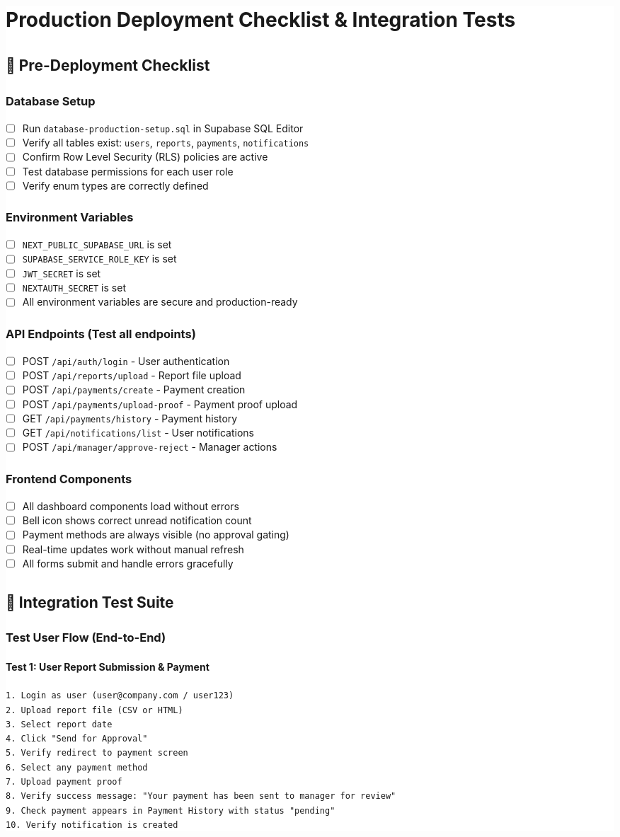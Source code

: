 # Production Deployment Checklist & Integration Tests

## 🚀 Pre-Deployment Checklist

### Database Setup
- [ ] Run `database-production-setup.sql` in Supabase SQL Editor
- [ ] Verify all tables exist: `users`, `reports`, `payments`, `notifications`
- [ ] Confirm Row Level Security (RLS) policies are active
- [ ] Test database permissions for each user role
- [ ] Verify enum types are correctly defined

### Environment Variables
- [ ] `NEXT_PUBLIC_SUPABASE_URL` is set
- [ ] `SUPABASE_SERVICE_ROLE_KEY` is set
- [ ] `JWT_SECRET` is set
- [ ] `NEXTAUTH_SECRET` is set
- [ ] All environment variables are secure and production-ready

### API Endpoints (Test all endpoints)
- [ ] POST `/api/auth/login` - User authentication
- [ ] POST `/api/reports/upload` - Report file upload
- [ ] POST `/api/payments/create` - Payment creation
- [ ] POST `/api/payments/upload-proof` - Payment proof upload
- [ ] GET `/api/payments/history` - Payment history
- [ ] GET `/api/notifications/list` - User notifications
- [ ] POST `/api/manager/approve-reject` - Manager actions

### Frontend Components
- [ ] All dashboard components load without errors
- [ ] Bell icon shows correct unread notification count
- [ ] Payment methods are always visible (no approval gating)
- [ ] Real-time updates work without manual refresh
- [ ] All forms submit and handle errors gracefully

## 🧪 Integration Test Suite

### Test User Flow (End-to-End)

#### Test 1: User Report Submission & Payment
```
1. Login as user (user@company.com / user123)
2. Upload report file (CSV or HTML)
3. Select report date
4. Click "Send for Approval"
5. Verify redirect to payment screen
6. Select any payment method
7. Upload payment proof
8. Verify success message: "Your payment has been sent to manager for review"
9. Check payment appears in Payment History with status "pending"
10. Verify notification is created
```
